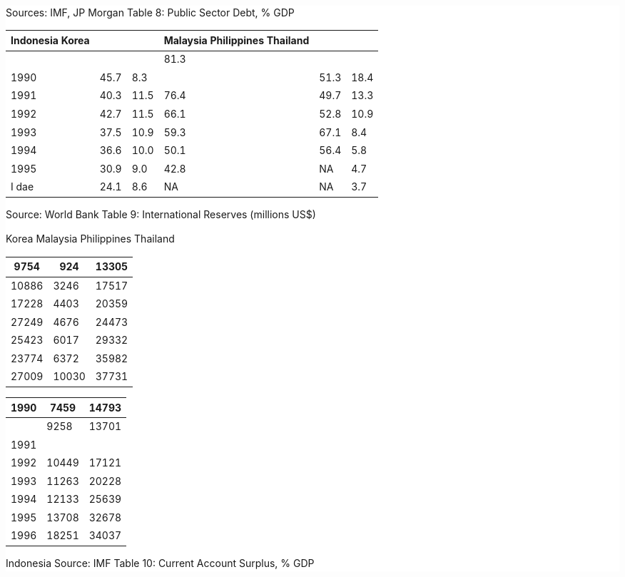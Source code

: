 
Sources: IMF,  JP Morgan Table 8: Public Sector Debt,  % GDP

| Indonesia  Korea   |      |      | Malaysia Philippines Thailand   |      |      |
|--------------------|------|------|---------------------------------|------|------|
|                    |      |      | 81.3                            |      |      |
| 1990               | 45.7 | 8.3  |                                 | 51.3 | 18.4 |
| 1991               | 40.3 | 11.5 | 76.4                            | 49.7 | 13.3 |
| 1992               | 42.7 | 11.5 | 66.1                            | 52.8 | 10.9 |
| 1993               | 37.5 | 10.9 | 59.3                            | 67.1 | 8.4  |
| 1994               | 36.6 | 10.0 | 50.1                            | 56.4 | 5.8  |
| 1995               | 30.9 | 9.0  | 42.8                            | NA   | 4.7  |
| I dae              | 24.1 | 8.6  | NA                              | NA   | 3.7  |

Source: World Bank Table 9: International Reserves (millions US$)

Korea Malaysia Philippines Thailand

| 9754   | 924   | 13305   |
|--------|-------|---------|
| 10886  | 3246  | 17517   |
| 17228  | 4403  | 20359   |
| 27249  | 4676  | 24473   |
| 25423  | 6017  | 29332   |
| 23774  | 6372  | 35982   |
| 27009  | 10030 | 37731   |

| 1990   | 7459   | 14793   |
|--------|--------|---------|
|        | 9258   | 13701   |
| 1991   |        |         |
| 1992   | 10449  | 17121   |
| 1993   | 11263  | 20228   |
| 1994   | 12133  | 25639   |
| 1995   | 13708  | 32678   |
| 1996   | 18251  | 34037   |

Indonesia
Source: IMF
Table 10: Current Account Surplus,  % GDP
